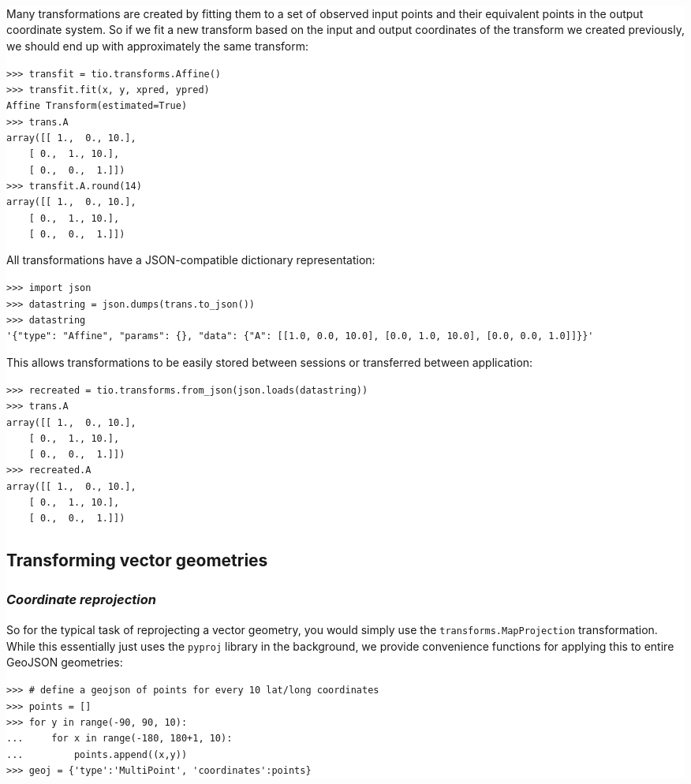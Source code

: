 Many transformations are created by fitting them to a set of observed input points and their equivalent points in the output coordinate system. So if we fit a new transform based on the input and output coordinates of the transform we created previously, we should end up with approximately the same transform: 

    >>> transfit = tio.transforms.Affine()
    >>> transfit.fit(x, y, xpred, ypred)
    Affine Transform(estimated=True)
    >>> trans.A
    array([[ 1.,  0., 10.],
        [ 0.,  1., 10.],
        [ 0.,  0.,  1.]])
    >>> transfit.A.round(14)
    array([[ 1.,  0., 10.],
        [ 0.,  1., 10.],
        [ 0.,  0.,  1.]])

All transformations have a JSON-compatible dictionary representation:

    >>> import json
    >>> datastring = json.dumps(trans.to_json())
    >>> datastring
    '{"type": "Affine", "params": {}, "data": {"A": [[1.0, 0.0, 10.0], [0.0, 1.0, 10.0], [0.0, 0.0, 1.0]]}}'

This allows transformations to be easily stored between sessions or transferred between application:

    >>> recreated = tio.transforms.from_json(json.loads(datastring))
    >>> trans.A
    array([[ 1.,  0., 10.],
        [ 0.,  1., 10.],
        [ 0.,  0.,  1.]])
    >>> recreated.A
    array([[ 1.,  0., 10.],
        [ 0.,  1., 10.],
        [ 0.,  0.,  1.]])


## Transforming vector geometries

### *Coordinate reprojection*

So for the typical task of reprojecting a vector geometry, you would simply use the `transforms.MapProjection` transformation. While this essentially just uses the `pyproj` library in the background, we provide convenience functions for applying this to entire GeoJSON geometries:

    >>> # define a geojson of points for every 10 lat/long coordinates
    >>> points = []
    >>> for y in range(-90, 90, 10):
    ...     for x in range(-180, 180+1, 10):
    ...         points.append((x,y))
    >>> geoj = {'type':'MultiPoint', 'coordinates':points}
